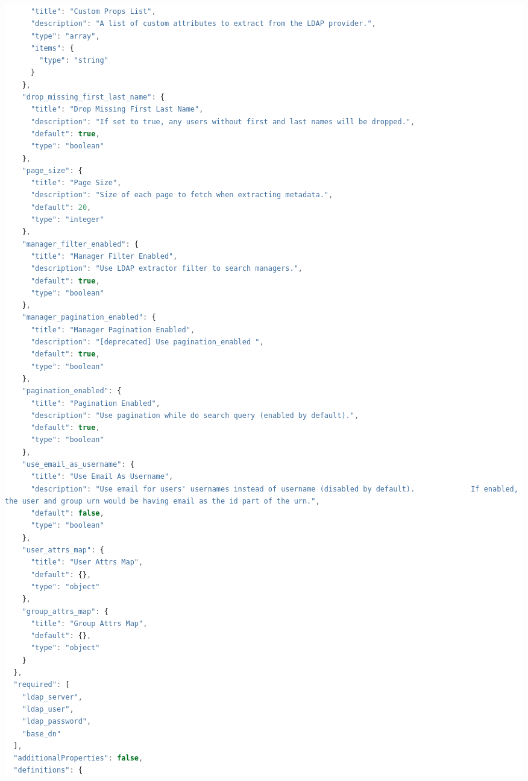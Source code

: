 ```javascript
      "title": "Custom Props List",
      "description": "A list of custom attributes to extract from the LDAP provider.",
      "type": "array",
      "items": {
        "type": "string"
      }
    },
    "drop_missing_first_last_name": {
      "title": "Drop Missing First Last Name",
      "description": "If set to true, any users without first and last names will be dropped.",
      "default": true,
      "type": "boolean"
    },
    "page_size": {
      "title": "Page Size",
      "description": "Size of each page to fetch when extracting metadata.",
      "default": 20,
      "type": "integer"
    },
    "manager_filter_enabled": {
      "title": "Manager Filter Enabled",
      "description": "Use LDAP extractor filter to search managers.",
      "default": true,
      "type": "boolean"
    },
    "manager_pagination_enabled": {
      "title": "Manager Pagination Enabled",
      "description": "[deprecated] Use pagination_enabled ",
      "default": true,
      "type": "boolean"
    },
    "pagination_enabled": {
      "title": "Pagination Enabled",
      "description": "Use pagination while do search query (enabled by default).",
      "default": true,
      "type": "boolean"
    },
    "use_email_as_username": {
      "title": "Use Email As Username",
      "description": "Use email for users' usernames instead of username (disabled by default).             If enabled, the user and group urn would be having email as the id part of the urn.",
      "default": false,
      "type": "boolean"
    },
    "user_attrs_map": {
      "title": "User Attrs Map",
      "default": {},
      "type": "object"
    },
    "group_attrs_map": {
      "title": "Group Attrs Map",
      "default": {},
      "type": "object"
    }
  },
  "required": [
    "ldap_server",
    "ldap_user",
    "ldap_password",
    "base_dn"
  ],
  "additionalProperties": false,
  "definitions": {
```